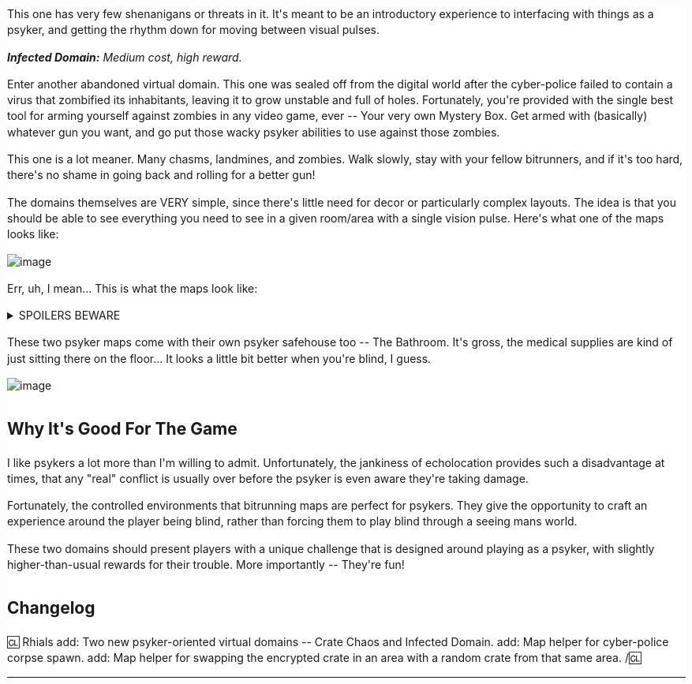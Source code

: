 This one has very few shenanigans or threats in it. It's meant to be an
introductory experience to interfacing with things as a psyker, and
getting the rhythm down for moving between visual pulses.

_**Infected Domain:** Medium cost, high reward._

Enter another abandoned virtual domain. This one was sealed off from the
digital world after the cyber-police failed to contain a virus that
zombified its inhabitants, leaving it to grow unstable and full of
holes. Fortunately, you're provided with the single best tool for arming
yourself against zombies in any video game, ever -- Your very own
Mystery Box. Get armed with (basically) whatever gun you want, and go
put those wacky psyker abilities to use against those zombies.

This one is a lot meaner. Many chasms, landmines, and zombies. Walk
slowly, stay with your fellow bitrunners, and if it's too hard, there's
no shame in going back and rolling for a better gun!

The domains themselves are VERY simple, since there's little need for
decor or particularly complex layouts. The idea is that you should be
able to see everything you need to see in a given room/area with a
single vision pulse. Here's what one of the maps looks like:


![image](https://github.com/tgstation/tgstation/assets/28870487/fe63adce-aa05-4339-9d19-28ce06a2d31f)

Err, uh, I mean... This is what the maps look like:

<details><summary>SPOILERS BEWARE</summary></details>

These two psyker maps come with their own psyker safehouse too -- The
Bathroom. It's gross, the medical supplies are kind of just sitting
there on the floor... It looks a little bit better when you're blind, I
guess.


![image](https://github.com/tgstation/tgstation/assets/28870487/a10b70bb-5586-4d37-bbb1-a642d8524d54)
## Why It's Good For The Game

I like psykers a lot more than I'm willing to admit. Unfortunately, the
jankiness of echolocation provides such a disadvantage at times, that
any "real" conflict is usually over before the psyker is even aware
they're taking damage.

Fortunately, the controlled environments that bitrunning maps are
perfect for psykers. They give the opportunity to craft an experience
around the player being blind, rather than forcing them to play blind
through a seeing mans world.

These two domains should present players with a unique challenge that is
designed around playing as a psyker, with slightly higher-than-usual
rewards for their trouble. More importantly -- They're fun!
## Changelog
:cl: Rhials
add: Two new psyker-oriented virtual domains -- Crate Chaos and Infected
Domain.
add: Map helper for cyber-police corpse spawn.
add: Map helper for swapping the encrypted crate in an area with a
random crate from that same area.
/:cl:

---